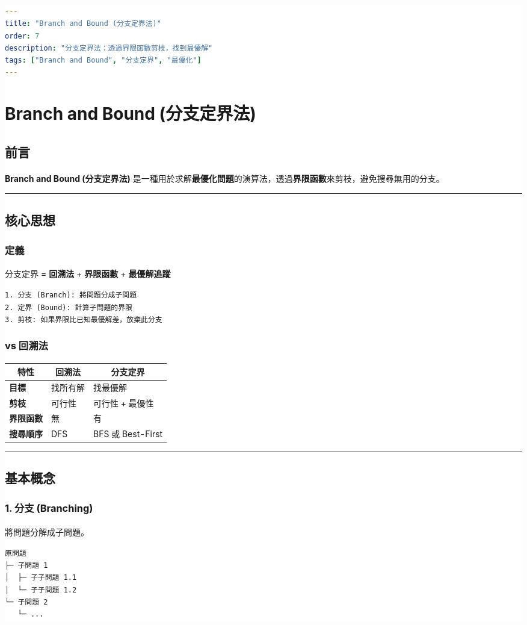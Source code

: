 ```yaml
---
title: "Branch and Bound (分支定界法)"
order: 7
description: "分支定界法：透過界限函數剪枝，找到最優解"
tags: ["Branch and Bound", "分支定界", "最優化"]
---
```


# Branch and Bound (分支定界法)

## 前言

**Branch and Bound (分支定界法)** 是一種用於求解**最優化問題**的演算法，透過**界限函數**來剪枝，避免搜尋無用的分支。

---

## 核心思想

### 定義

分支定界 = **回溯法** + **界限函數** + **最優解追蹤**

```
1. 分支 (Branch): 將問題分成子問題
2. 定界 (Bound): 計算子問題的界限
3. 剪枝: 如果界限比已知最優解差，放棄此分支
```

### vs 回溯法

| 特性 | 回溯法 | 分支定界 |
|-----|-------|---------|
| **目標** | 找所有解 | 找最優解 |
| **剪枝** | 可行性 | 可行性 + 最優性 |
| **界限函數** | 無 | 有 |
| **搜尋順序** | DFS | BFS 或 Best-First |

---

## 基本概念

### 1. 分支 (Branching)

將問題分解成子問題。

```
原問題
├─ 子問題 1
│  ├─ 子子問題 1.1
│  └─ 子子問題 1.2
└─ 子問題 2
   └─ ...
```
